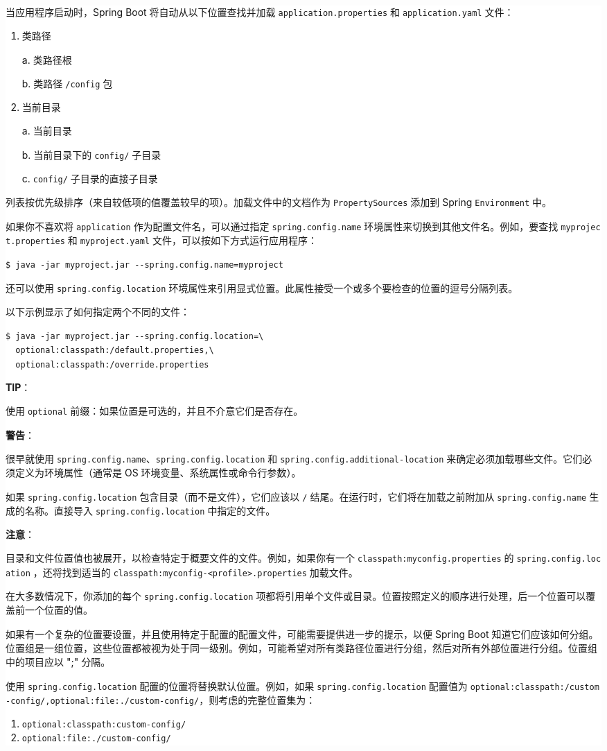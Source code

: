 当应用程序启动时，Spring Boot 将自动从以下位置查找并加载 `application.properties` 和 `application.yaml` 文件：

1. 类路径

   a. 类路径根

   b. 类路径 `/config` 包
2. 当前目录

   a. 当前目录

   b. 当前目录下的 `config/` 子目录

   c. `config/` 子目录的直接子目录

列表按优先级排序（来自较低项的值覆盖较早的项）。加载文件中的文档作为 `PropertySources` 添加到 Spring `Environment` 中。

如果你不喜欢将 `application` 作为配置文件名，可以通过指定 `spring.config.name` 环境属性来切换到其他文件名。例如，要查找 `myproject.properties` 和 `myproject.yaml`
文件，可以按如下方式运行应用程序：

```shell
$ java -jar myproject.jar --spring.config.name=myproject
```

还可以使用 `spring.config.location` 环境属性来引用显式位置。此属性接受一个或多个要检查的位置的逗号分隔列表。

以下示例显示了如何指定两个不同的文件：

```shell
$ java -jar myproject.jar --spring.config.location=\
  optional:classpath:/default.properties,\
  optional:classpath:/override.properties
```

**TIP**：

使用 `optional` 前缀：如果位置是可选的，并且不介意它们是否存在。

**警告**：

很早就使用 `spring.config.name`、`spring.config.location` 和 `spring.config.additional-location` 来确定必须加载哪些文件。它们必须定义为环境属性（通常是 OS
环境变量、系统属性或命令行参数）。

如果 `spring.config.location` 包含目录（而不是文件），它们应该以 `/` 结尾。在运行时，它们将在加载之前附加从 `spring.config.name`
生成的名称。直接导入 `spring.config.location` 中指定的文件。

**注意**：

目录和文件位置值也被展开，以检查特定于概要文件的文件。例如，如果你有一个 `classpath:myconfig.properties` 的 `spring.config.location`
，还将找到适当的 `classpath:myconfig-<profile>.properties` 加载文件。

在大多数情况下，你添加的每个 `spring.config.location` 项都将引用单个文件或目录。位置按照定义的顺序进行处理，后一个位置可以覆盖前一个位置的值。

如果有一个复杂的位置要设置，并且使用特定于配置的配置文件，可能需要提供进一步的提示，以便 Spring Boot
知道它们应该如何分组。位置组是一组位置，这些位置都被视为处于同一级别。例如，可能希望对所有类路径位置进行分组，然后对所有外部位置进行分组。位置组中的项目应以 ";" 分隔。

使用 `spring.config.location` 配置的位置将替换默认位置。例如，如果 `spring.config.location`
配置值为 `optional:classpath:/custom-config/,optional:file:./custom-config/`，则考虑的完整位置集为：

1. `optional:classpath:custom-config/`
2. `optional:file:./custom-config/`
